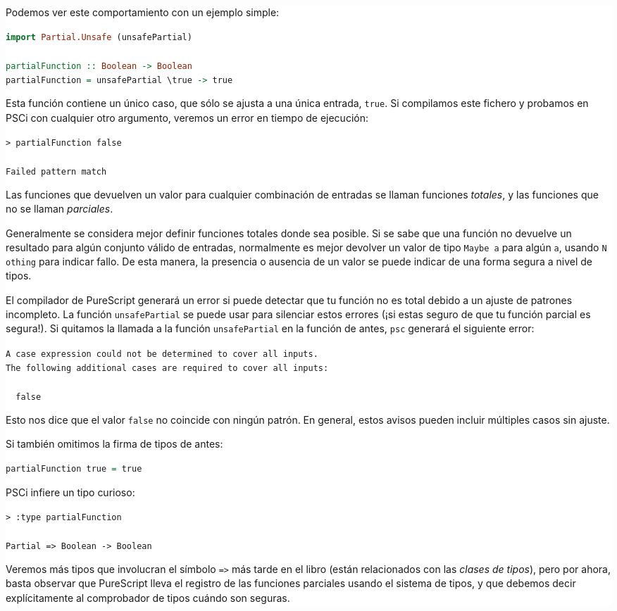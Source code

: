 Podemos ver este comportamiento con un ejemplo simple:

```haskell
import Partial.Unsafe (unsafePartial)

partialFunction :: Boolean -> Boolean
partialFunction = unsafePartial \true -> true
```

Esta función contiene un único caso, que sólo se ajusta a una única entrada, `true`. Si compilamos este fichero y probamos en PSCi con cualquier otro argumento, veremos un error en tiempo de ejecución:

```text
> partialFunction false

Failed pattern match
```

Las funciones que devuelven un valor para cualquier combinación de entradas se llaman funciones _totales_, y las funciones que no se llaman _parciales_.

Generalmente se considera mejor definir funciones totales donde sea posible. Si se sabe que una función no devuelve un resultado para algún conjunto válido de entradas, normalmente es mejor devolver un valor de tipo `Maybe a` para algún `a`, usando `Nothing` para indicar fallo. De esta manera, la presencia o ausencia de un valor se puede indicar de una forma segura a nivel de tipos.

El compilador de PureScript generará un error si puede detectar que tu función no es total debido a un ajuste de patrones incompleto. La función `unsafePartial` se puede usar para silenciar estos errores (¡si estas seguro de que tu función parcial es segura!). Si quitamos la llamada a la función `unsafePartial` en la función de antes, `psc` generará el siguiente error:

```text
A case expression could not be determined to cover all inputs.
The following additional cases are required to cover all inputs:

  false
```

Esto nos dice que el valor `false` no coincide con ningún patrón. En general, estos avisos pueden incluir múltiples casos sin ajuste.

Si también omitimos la firma de tipos de antes:

```purescript
partialFunction true = true
```

PSCi infiere un tipo curioso:

```text
> :type partialFunction

Partial => Boolean -> Boolean
```

Veremos más tipos que involucran el símbolo `=>` más tarde en el libro (están relacionados con las _clases de tipos_), pero por ahora, basta observar que PureScript lleva el registro de las funciones parciales usando el sistema de tipos, y que debemos decir explícitamente al comprobador de tipos cuándo son seguras.
